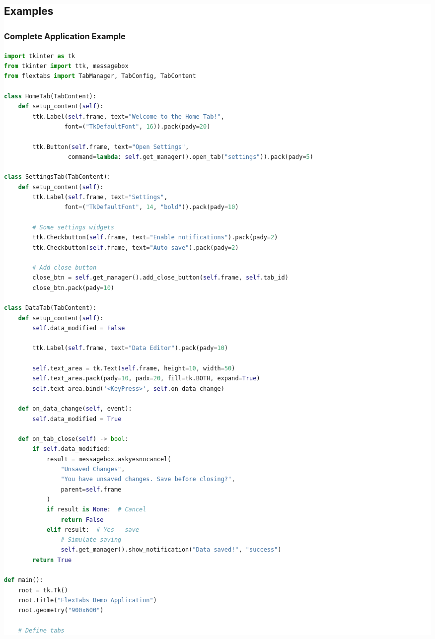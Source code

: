 ## Examples

### Complete Application Example

```python
import tkinter as tk
from tkinter import ttk, messagebox
from flextabs import TabManager, TabConfig, TabContent

class HomeTab(TabContent):
    def setup_content(self):
        ttk.Label(self.frame, text="Welcome to the Home Tab!", 
                 font=("TkDefaultFont", 16)).pack(pady=20)
        
        ttk.Button(self.frame, text="Open Settings", 
                  command=lambda: self.get_manager().open_tab("settings")).pack(pady=5)

class SettingsTab(TabContent):
    def setup_content(self):
        ttk.Label(self.frame, text="Settings", 
                 font=("TkDefaultFont", 14, "bold")).pack(pady=10)
        
        # Some settings widgets
        ttk.Checkbutton(self.frame, text="Enable notifications").pack(pady=2)
        ttk.Checkbutton(self.frame, text="Auto-save").pack(pady=2)
        
        # Add close button
        close_btn = self.get_manager().add_close_button(self.frame, self.tab_id)
        close_btn.pack(pady=10)

class DataTab(TabContent):
    def setup_content(self):
        self.data_modified = False
        
        ttk.Label(self.frame, text="Data Editor").pack(pady=10)
        
        self.text_area = tk.Text(self.frame, height=10, width=50)
        self.text_area.pack(pady=10, padx=20, fill=tk.BOTH, expand=True)
        self.text_area.bind('<KeyPress>', self.on_data_change)
    
    def on_data_change(self, event):
        self.data_modified = True
    
    def on_tab_close(self) -> bool:
        if self.data_modified:
            result = messagebox.askyesnocancel(
                "Unsaved Changes",
                "You have unsaved changes. Save before closing?",
                parent=self.frame
            )
            if result is None:  # Cancel
                return False
            elif result:  # Yes - save
                # Simulate saving
                self.get_manager().show_notification("Data saved!", "success")
        return True

def main():
    root = tk.Tk()
    root.title("FlexTabs Demo Application")
    root.geometry("900x600")
    
    # Define tabs
```